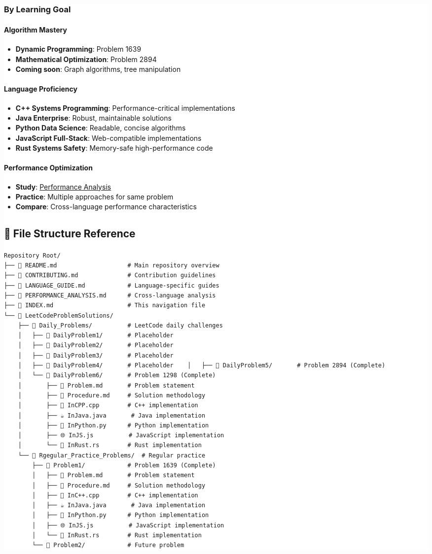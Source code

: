 ### By Learning Goal

#### Algorithm Mastery
- **Dynamic Programming**: Problem 1639
- **Mathematical Optimization**: Problem 2894
- **Coming soon**: Graph algorithms, tree manipulation

#### Language Proficiency
- **C++ Systems Programming**: Performance-critical implementations
- **Java Enterprise**: Robust, maintainable solutions
- **Python Data Science**: Readable, concise algorithms
- **JavaScript Full-Stack**: Web-compatible implementations
- **Rust Systems Safety**: Memory-safe high-performance code

#### Performance Optimization
- **Study**: [Performance Analysis](PERFORMANCE_ANALYSIS.md)
- **Practice**: Multiple approaches for same problem
- **Compare**: Cross-language performance characteristics

## 📁 File Structure Reference

```
Repository Root/
├── 📄 README.md                    # Main repository overview
├── 📄 CONTRIBUTING.md              # Contribution guidelines
├── 📄 LANGUAGE_GUIDE.md            # Language-specific guides
├── 📄 PERFORMANCE_ANALYSIS.md      # Cross-language analysis
├── 📄 INDEX.md                     # This navigation file
└── 📁 LeetCodeProblemSolutions/
    ├── 📁 Daily_Problems/          # LeetCode daily challenges
    │   ├── 📁 DailyProblem1/       # Placeholder
    │   ├── 📁 DailyProblem2/       # Placeholder
    │   ├── 📁 DailyProblem3/       # Placeholder
    │   ├── 📁 DailyProblem4/       # Placeholder    │   ├── 📁 DailyProblem5/       # Problem 2894 (Complete)
    │   └── 📁 DailyProblem6/       # Problem 1298 (Complete)
    │       ├── 📄 Problem.md       # Problem statement
    │       ├── 📄 Procedure.md     # Solution methodology
    │       ├── 🔧 InCPP.cpp        # C++ implementation
    │       ├── ☕ InJava.java       # Java implementation
    │       ├── 🐍 InPython.py      # Python implementation
    │       ├── 🌐 InJS.js          # JavaScript implementation
    │       └── 🦀 InRust.rs        # Rust implementation
    └── 📁 Rgegular_Practice_Problems/  # Regular practice
        ├── 📁 Problem1/            # Problem 1639 (Complete)
        │   ├── 📄 Problem.md       # Problem statement
        │   ├── 📄 Procedure.md     # Solution methodology
        │   ├── 🔧 InC++.cpp        # C++ implementation
        │   ├── ☕ InJava.java       # Java implementation
        │   ├── 🐍 InPython.py      # Python implementation
        │   ├── 🌐 InJS.js          # JavaScript implementation
        │   └── 🦀 InRust.rs        # Rust implementation
        └── 📁 Problem2/            # Future problem
```
